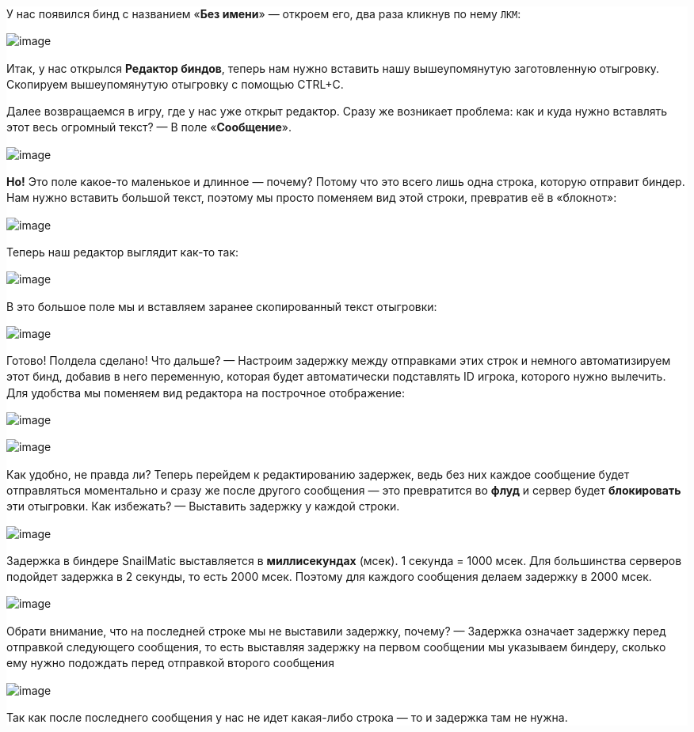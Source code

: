 У нас появился бинд с названием «**Без имени**» — откроем его, два раза кликнув по нему `ЛКМ`:

![image](https://user-images.githubusercontent.com/71496296/152537651-c21277ea-ff1a-4779-8467-786169959997.png)

Итак, у нас открылся **Редактор биндов**, теперь нам нужно вставить нашу вышеупомянутую заготовленную отыгровку. Скопируем вышеупомянутую отыгровку с помощью CTRL+C.

Далее возвращаемся в игру, где у нас уже открыт редактор. Сразу же возникает проблема: как и куда нужно вставлять этот весь огромный текст? — В поле «**Сообщение**».

![image](https://user-images.githubusercontent.com/71496296/152537678-4abe9eb1-0ec2-4dad-8405-6a36f1a4e91a.png)

**Но!** Это поле какое-то маленькое и длинное — почему? Потому что это всего лишь одна строка, которую отправит биндер. Нам нужно вставить большой текст, поэтому мы просто поменяем вид этой строки, превратив её в «блокнот»:

![image](https://user-images.githubusercontent.com/71496296/152537718-2926b803-29b8-4dd6-b960-fa3e8a7fcaa4.png)

Теперь наш редактор выглядит как-то так:

![image](https://user-images.githubusercontent.com/71496296/152537755-38a2827e-2337-4961-90ac-04ded76c25e4.png)

В это большое поле мы и вставляем заранее скопированный текст отыгровки:

![image](https://user-images.githubusercontent.com/71496296/152537785-6a9fa687-8f44-4bde-86d4-f4976c226d4e.png)

Готово! Полдела сделано! Что дальше? — Настроим задержку между отправками этих строк и немного автоматизируем этот бинд, добавив в него переменную, которая будет автоматически подставлять ID игрока, которого нужно вылечить. Для удобства мы поменяем вид редактора на построчное отображение:

![image](https://user-images.githubusercontent.com/71496296/152537813-e819169d-0e3d-4284-8927-ee3bd7820ee2.png)

![image](https://user-images.githubusercontent.com/71496296/152537818-7486e59d-2f01-4607-bca5-fab5fdb08383.png)

Как удобно, не правда ли? Теперь перейдем к редактированию задержек, ведь без них каждое сообщение будет отправляться моментально и сразу же после другого сообщения — это превратится во **флуд** и сервер будет **блокировать** эти отыгровки. Как избежать? — Выставить задержку у каждой строки.

![image](https://user-images.githubusercontent.com/71496296/152537832-64a3c59b-d2e4-487b-b018-9c96e6c87003.png)

Задержка в биндере SnailMatic выставляется в **миллисекундах** (мсек). 1 секунда = 1000 мсек. Для большинства серверов подойдет задержка в 2 секунды, то есть 2000 мсек. Поэтому для каждого сообщения делаем задержку в 2000 мсек.

![image](https://user-images.githubusercontent.com/71496296/152537882-07551fa8-8793-4629-89d3-d1add49339cf.png)

Обрати внимание, что на последней строке мы не выставили задержку, почему? — Задержка означает задержку перед отправкой следующего сообщения, то есть выставляя задержку на первом сообщении мы указываем биндеру, сколько ему нужно подождать перед отправкой второго сообщения

![image](https://user-images.githubusercontent.com/71496296/152538011-f212646b-77d5-4022-a25e-1866f16c7ecb.png)

Так как после последнего сообщения у нас не идет какая-либо строка — то и задержка там не нужна.
